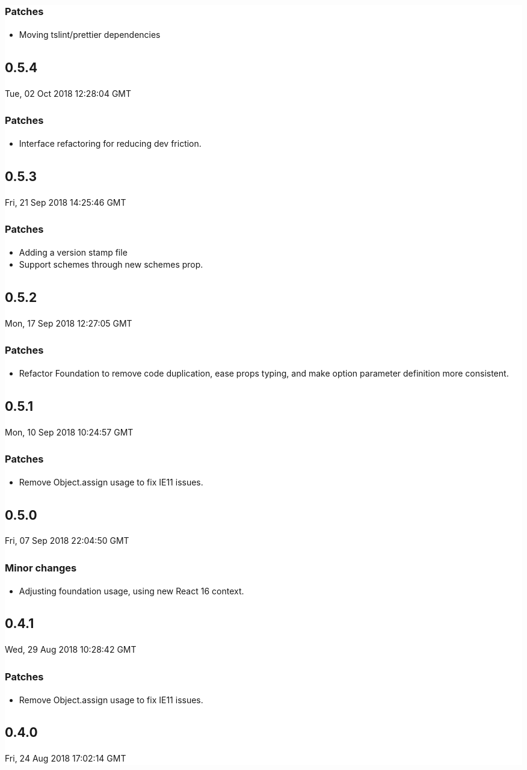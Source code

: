 ### Patches

- Moving tslint/prettier dependencies

## 0.5.4
Tue, 02 Oct 2018 12:28:04 GMT

### Patches

- Interface refactoring for reducing dev friction.

## 0.5.3
Fri, 21 Sep 2018 14:25:46 GMT

### Patches

- Adding a version stamp file
- Support schemes through new schemes prop.

## 0.5.2
Mon, 17 Sep 2018 12:27:05 GMT

### Patches

- Refactor Foundation to remove code duplication, ease props typing, and make option parameter definition more consistent.

## 0.5.1
Mon, 10 Sep 2018 10:24:57 GMT

### Patches

- Remove Object.assign usage to fix IE11 issues.

## 0.5.0
Fri, 07 Sep 2018 22:04:50 GMT

### Minor changes

- Adjusting foundation usage, using new React 16 context.

## 0.4.1
Wed, 29 Aug 2018 10:28:42 GMT

### Patches

- Remove Object.assign usage to fix IE11 issues.

## 0.4.0
Fri, 24 Aug 2018 17:02:14 GMT
